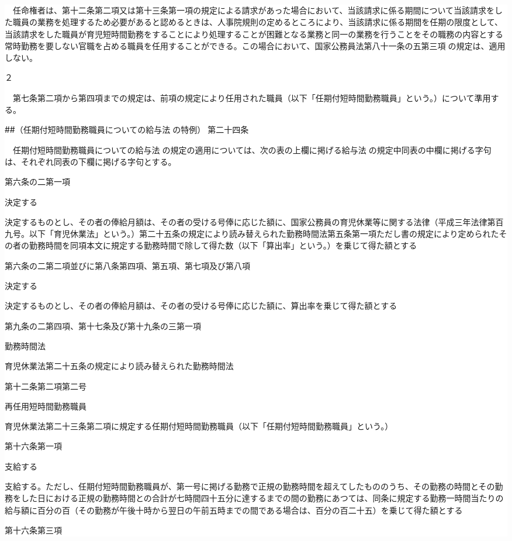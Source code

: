 　任命権者は、第十二条第二項又は第十三条第一項の規定による請求があった場合において、当該請求に係る期間について当該請求をした職員の業務を処理するため必要があると認めるときは、人事院規則の定めるところにより、当該請求に係る期間を任期の限度として、当該請求をした職員が育児短時間勤務をすることにより処理することが困難となる業務と同一の業務を行うことをその職務の内容とする常時勤務を要しない官職を占める職員を任用することができる。この場合において、国家公務員法第八十一条の五第三項
の規定は、適用しない。

２

　第七条第二項から第四項までの規定は、前項の規定により任用された職員（以下「任期付短時間勤務職員」という。）について準用する。



##（任期付短時間勤務職員についての給与法
の特例）
第二十四条

　任期付短時間勤務職員についての給与法
の規定の適用については、次の表の上欄に掲げる給与法
の規定中同表の中欄に掲げる字句は、それぞれ同表の下欄に掲げる字句とする。


第六条の二第一項

決定する

決定するものとし、その者の俸給月額は、その者の受ける号俸に応じた額に、国家公務員の育児休業等に関する法律（平成三年法律第百九号。以下「育児休業法」という。）第二十五条の規定により読み替えられた勤務時間法第五条第一項ただし書の規定により定められたその者の勤務時間を同項本文に規定する勤務時間で除して得た数（以下「算出率」という。）を乗じて得た額とする




第六条の二第二項並びに第八条第四項、第五項、第七項及び第八項

決定する

決定するものとし、その者の俸給月額は、その者の受ける号俸に応じた額に、算出率を乗じて得た額とする




第九条の二第四項、第十七条及び第十九条の三第一項

勤務時間法

育児休業法第二十五条の規定により読み替えられた勤務時間法




第十二条第二項第二号

再任用短時間勤務職員

育児休業法第二十三条第二項に規定する任期付短時間勤務職員（以下「任期付短時間勤務職員」という。）




第十六条第一項

支給する

支給する。ただし、任期付短時間勤務職員が、第一号に掲げる勤務で正規の勤務時間を超えてしたもののうち、その勤務の時間とその勤務をした日における正規の勤務時間との合計が七時間四十五分に達するまでの間の勤務にあつては、同条に規定する勤務一時間当たりの給与額に百分の百（その勤務が午後十時から翌日の午前五時までの間である場合は、百分の百二十五）を乗じて得た額とする




第十六条第三項
